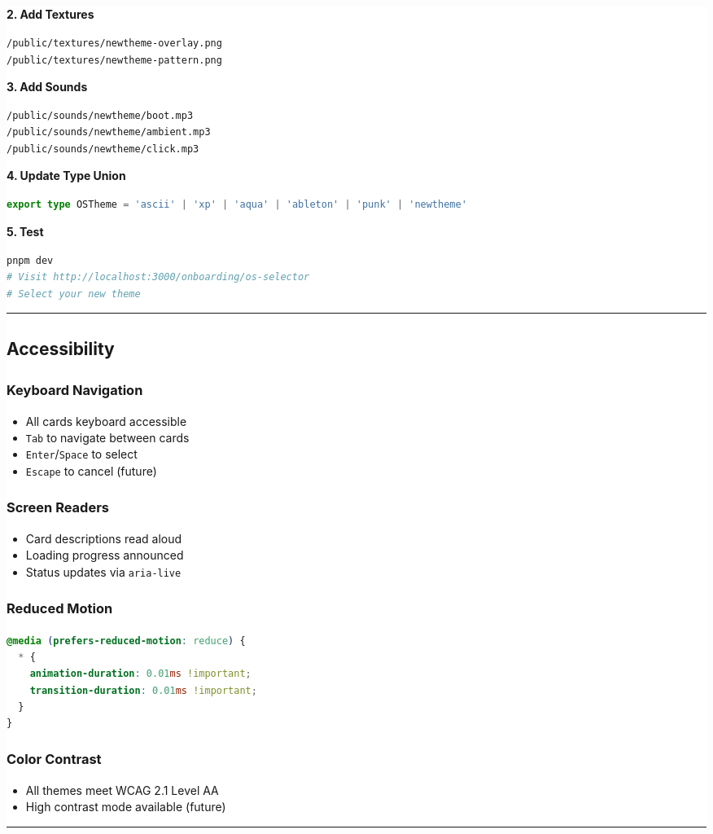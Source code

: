 **2. Add Textures**
```bash
/public/textures/newtheme-overlay.png
/public/textures/newtheme-pattern.png
```

**3. Add Sounds**
```bash
/public/sounds/newtheme/boot.mp3
/public/sounds/newtheme/ambient.mp3
/public/sounds/newtheme/click.mp3
```

**4. Update Type Union**
```typescript
export type OSTheme = 'ascii' | 'xp' | 'aqua' | 'ableton' | 'punk' | 'newtheme'
```

**5. Test**
```bash
pnpm dev
# Visit http://localhost:3000/onboarding/os-selector
# Select your new theme
```

---

## Accessibility

### Keyboard Navigation
- All cards keyboard accessible
- `Tab` to navigate between cards
- `Enter`/`Space` to select
- `Escape` to cancel (future)

### Screen Readers
- Card descriptions read aloud
- Loading progress announced
- Status updates via `aria-live`

### Reduced Motion
```css
@media (prefers-reduced-motion: reduce) {
  * {
    animation-duration: 0.01ms !important;
    transition-duration: 0.01ms !important;
  }
}
```

### Color Contrast
- All themes meet WCAG 2.1 Level AA
- High contrast mode available (future)

---